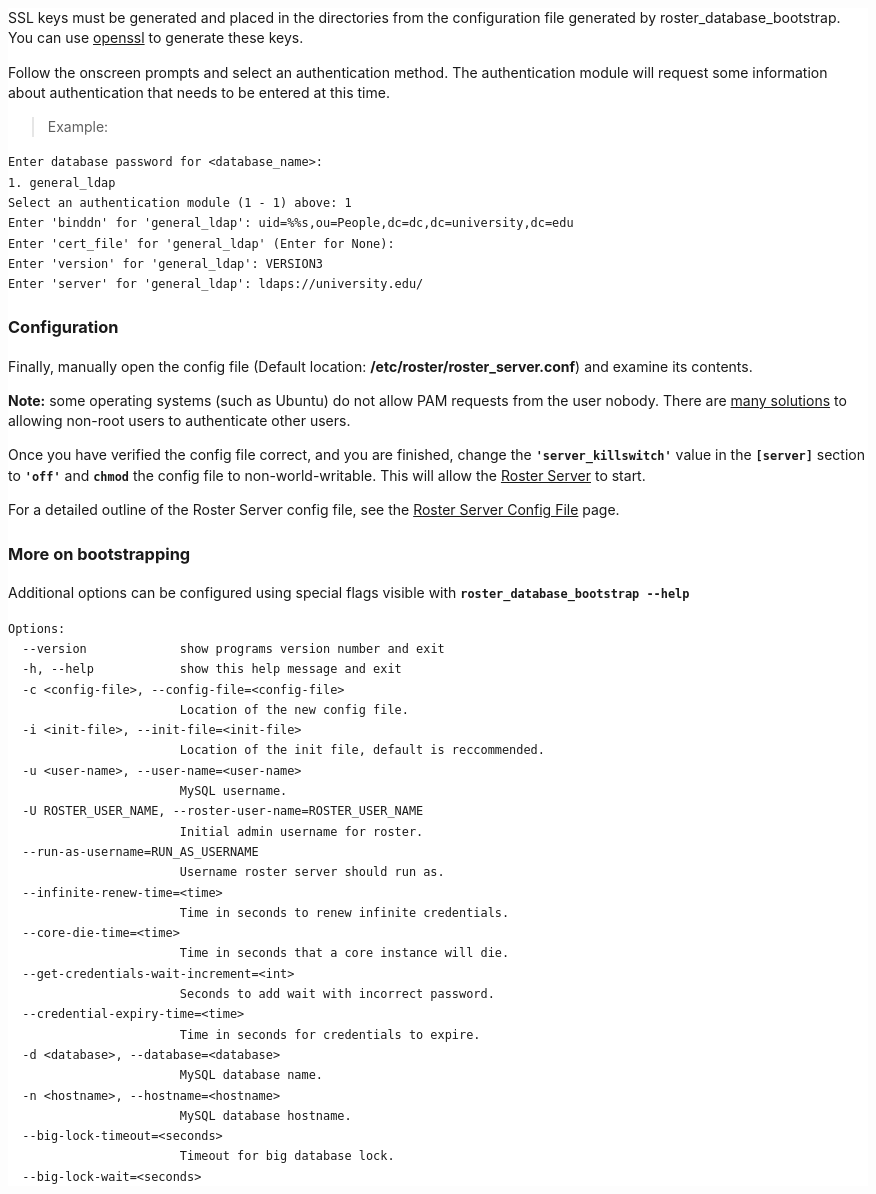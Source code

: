 SSL keys must be generated and placed in the directories from the configuration file generated by roster\_database\_bootstrap. You can use [openssl](http://www.tc.umn.edu/~brams006/selfsign.html) to generate these keys.

Follow the onscreen prompts and select an authentication method. The authentication module will request some information about authentication that needs to be entered at this time.
> Example:
```
Enter database password for <database_name>: 
1. general_ldap
Select an authentication module (1 - 1) above: 1
Enter 'binddn' for 'general_ldap': uid=%%s,ou=People,dc=dc,dc=university,dc=edu
Enter 'cert_file' for 'general_ldap' (Enter for None):  
Enter 'version' for 'general_ldap': VERSION3
Enter 'server' for 'general_ldap': ldaps://university.edu/
```

### Configuration ###
Finally, manually open the config file (Default location: **/etc/roster/roster\_server.conf**) and examine its contents.

**Note:** some operating systems (such as Ubuntu) do not allow PAM requests from the user nobody. There are [many solutions](http://publib.boulder.ibm.com/infocenter/tivihelp/v8r1/index.jsp?topic=%2Fcom.ibm.netcool_OMNIbus.doc_7.3.0%2Fomnibus%2Fwip%2Fcommon%2Freference%2Fomn_trb_userauthfailurepam.html) to allowing non-root users to authenticate other users.

Once you have verified the config file correct, and you are finished, change the **`'server_killswitch'`** value in the **`[server]`** section to **`'off'`** and **`chmod`** the config file to non-world-writable. This will allow the [Roster Server](ServerInstallation.md) to start.

For a detailed outline of the Roster Server config file, see the [Roster Server Config File](RosterServerConfigFile.md) page.

### More on bootstrapping ###

Additional options can be configured using special flags visible with **`roster_database_bootstrap --help`**
```
Options:
  --version             show programs version number and exit
  -h, --help            show this help message and exit
  -c <config-file>, --config-file=<config-file>
                        Location of the new config file.
  -i <init-file>, --init-file=<init-file>
                        Location of the init file, default is reccommended.
  -u <user-name>, --user-name=<user-name>
                        MySQL username.
  -U ROSTER_USER_NAME, --roster-user-name=ROSTER_USER_NAME
                        Initial admin username for roster.
  --run-as-username=RUN_AS_USERNAME
                        Username roster server should run as.
  --infinite-renew-time=<time>
                        Time in seconds to renew infinite credentials.
  --core-die-time=<time>
                        Time in seconds that a core instance will die.
  --get-credentials-wait-increment=<int>
                        Seconds to add wait with incorrect password.
  --credential-expiry-time=<time>
                        Time in seconds for credentials to expire.
  -d <database>, --database=<database>
                        MySQL database name.
  -n <hostname>, --hostname=<hostname>
                        MySQL database hostname.
  --big-lock-timeout=<seconds>
                        Timeout for big database lock.
  --big-lock-wait=<seconds>
```